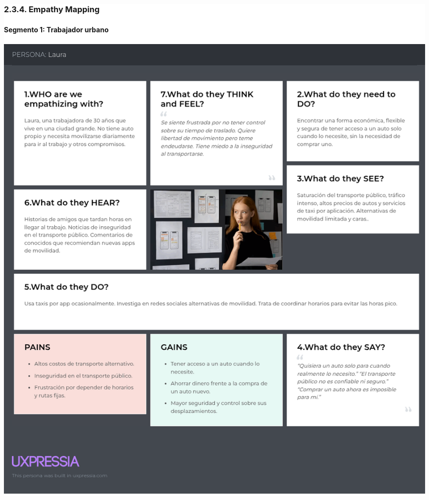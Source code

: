 ### 2.3.4. Empathy Mapping

#### Segmento 1: Trabajador urbano
<img src="assets/chapter02/Trabajador - Empathy map.png">
